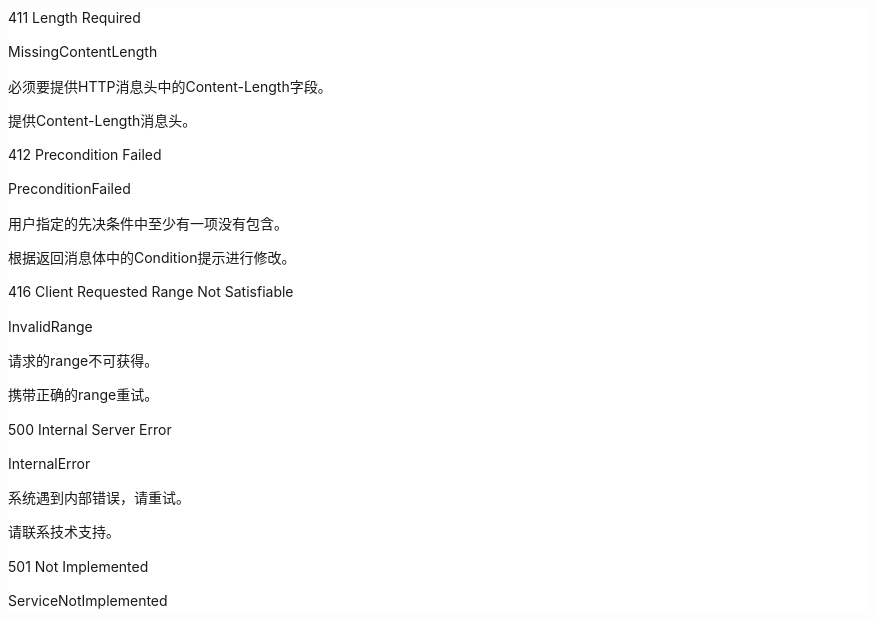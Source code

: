 </td>
</tr>
<tr id="row21431336174713"><td class="cellrowborder" valign="top" width="25%" headers="mcps1.1.5.1.1 "><p id="p334494215474"><a name="p334494215474"></a><a name="p334494215474"></a>411 Length Required</p>
</td>
<td class="cellrowborder" valign="top" width="25%" headers="mcps1.1.5.1.2 "><p id="p5344194254718"><a name="p5344194254718"></a><a name="p5344194254718"></a>MissingContentLength</p>
</td>
<td class="cellrowborder" valign="top" width="25%" headers="mcps1.1.5.1.3 "><p id="p1344194244710"><a name="p1344194244710"></a><a name="p1344194244710"></a>必须要提供HTTP消息头中的Content-Length字段。</p>
</td>
<td class="cellrowborder" valign="top" width="25%" headers="mcps1.1.5.1.4 "><p id="p14344174264717"><a name="p14344174264717"></a><a name="p14344174264717"></a>提供Content-Length消息头。</p>
</td>
</tr>
<tr id="row54471543134713"><td class="cellrowborder" valign="top" width="25%" headers="mcps1.1.5.1.1 "><p id="p175356516478"><a name="p175356516478"></a><a name="p175356516478"></a>412 Precondition Failed</p>
</td>
<td class="cellrowborder" valign="top" width="25%" headers="mcps1.1.5.1.2 "><p id="p105353513476"><a name="p105353513476"></a><a name="p105353513476"></a>PreconditionFailed</p>
</td>
<td class="cellrowborder" valign="top" width="25%" headers="mcps1.1.5.1.3 "><p id="p16535165119478"><a name="p16535165119478"></a><a name="p16535165119478"></a>用户指定的先决条件中至少有一项没有包含。</p>
</td>
<td class="cellrowborder" valign="top" width="25%" headers="mcps1.1.5.1.4 "><p id="p1553565113478"><a name="p1553565113478"></a><a name="p1553565113478"></a>根据返回消息体中的Condition提示进行修改。</p>
</td>
</tr>
<tr id="row15453952144716"><td class="cellrowborder" valign="top" width="25%" headers="mcps1.1.5.1.1 "><p id="p10428101488"><a name="p10428101488"></a><a name="p10428101488"></a>416 Client Requested Range Not Satisfiable</p>
</td>
<td class="cellrowborder" valign="top" width="25%" headers="mcps1.1.5.1.2 "><p id="p114281206482"><a name="p114281206482"></a><a name="p114281206482"></a>InvalidRange</p>
</td>
<td class="cellrowborder" valign="top" width="25%" headers="mcps1.1.5.1.3 "><p id="p1142812016481"><a name="p1142812016481"></a><a name="p1142812016481"></a>请求的range不可获得。</p>
</td>
<td class="cellrowborder" valign="top" width="25%" headers="mcps1.1.5.1.4 "><p id="p1142814094811"><a name="p1142814094811"></a><a name="p1142814094811"></a>携带正确的range重试。</p>
</td>
</tr>
<tr id="row1453105544720"><td class="cellrowborder" valign="top" width="25%" headers="mcps1.1.5.1.1 "><p id="p8388141024817"><a name="p8388141024817"></a><a name="p8388141024817"></a>500 Internal Server Error</p>
</td>
<td class="cellrowborder" valign="top" width="25%" headers="mcps1.1.5.1.2 "><p id="p173880103481"><a name="p173880103481"></a><a name="p173880103481"></a>InternalError</p>
</td>
<td class="cellrowborder" valign="top" width="25%" headers="mcps1.1.5.1.3 "><p id="p1438861074815"><a name="p1438861074815"></a><a name="p1438861074815"></a>系统遇到内部错误，请重试。</p>
</td>
<td class="cellrowborder" valign="top" width="25%" headers="mcps1.1.5.1.4 "><p id="p2038821074810"><a name="p2038821074810"></a><a name="p2038821074810"></a>请联系技术支持。</p>
</td>
</tr>
<tr id="row1030414564479"><td class="cellrowborder" valign="top" width="25%" headers="mcps1.1.5.1.1 "><p id="p1438871024818"><a name="p1438871024818"></a><a name="p1438871024818"></a>501 Not Implemented</p>
</td>
<td class="cellrowborder" valign="top" width="25%" headers="mcps1.1.5.1.2 "><p id="p938891019487"><a name="p938891019487"></a><a name="p938891019487"></a>ServiceNotImplemented</p>